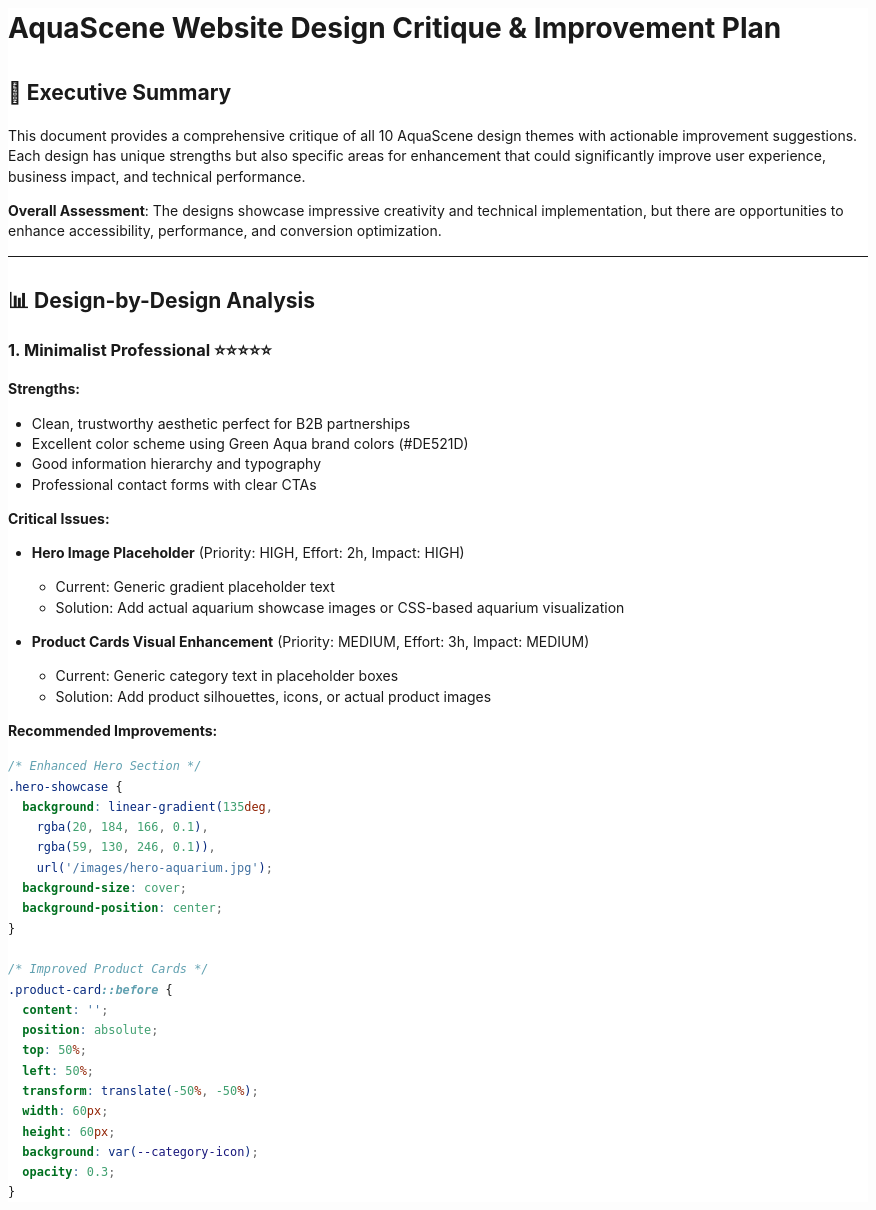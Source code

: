 # AquaScene Website Design Critique & Improvement Plan

## 🎯 Executive Summary

This document provides a comprehensive critique of all 10 AquaScene design themes with actionable improvement suggestions. Each design has unique strengths but also specific areas for enhancement that could significantly improve user experience, business impact, and technical performance.

**Overall Assessment**: The designs showcase impressive creativity and technical implementation, but there are opportunities to enhance accessibility, performance, and conversion optimization.

---

## 📊 Design-by-Design Analysis

### 1. **Minimalist Professional** ⭐⭐⭐⭐⭐

**Strengths:**
- Clean, trustworthy aesthetic perfect for B2B partnerships
- Excellent color scheme using Green Aqua brand colors (#DE521D)
- Good information hierarchy and typography
- Professional contact forms with clear CTAs

**Critical Issues:**
- **Hero Image Placeholder** (Priority: HIGH, Effort: 2h, Impact: HIGH)
  - Current: Generic gradient placeholder text
  - Solution: Add actual aquarium showcase images or CSS-based aquarium visualization
  
- **Product Cards Visual Enhancement** (Priority: MEDIUM, Effort: 3h, Impact: MEDIUM)
  - Current: Generic category text in placeholder boxes
  - Solution: Add product silhouettes, icons, or actual product images

**Recommended Improvements:**

```css
/* Enhanced Hero Section */
.hero-showcase {
  background: linear-gradient(135deg, 
    rgba(20, 184, 166, 0.1), 
    rgba(59, 130, 246, 0.1)),
    url('/images/hero-aquarium.jpg');
  background-size: cover;
  background-position: center;
}

/* Improved Product Cards */
.product-card::before {
  content: '';
  position: absolute;
  top: 50%;
  left: 50%;
  transform: translate(-50%, -50%);
  width: 60px;
  height: 60px;
  background: var(--category-icon);
  opacity: 0.3;
}
```
